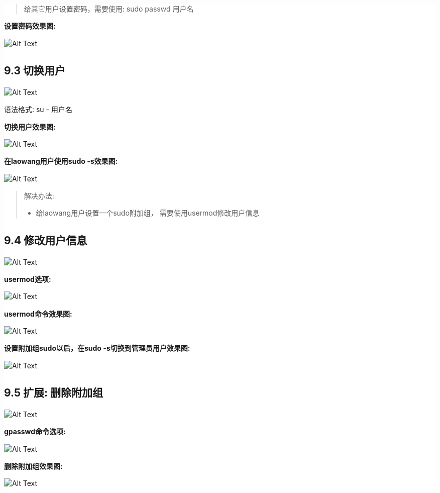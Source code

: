 > 给其它用户设置密码，需要使用: sudo passwd 用户名

**设置密码效果图:**

![Alt Text](/images/20210117105448815.png)

## 9.3 切换用户

![Alt Text](/images/20210117105503154.png)

语法格式: su - 用户名

**切换用户效果图:**

![Alt Text](/images/20210117105524848.png)

**在laowang用户使用sudo -s效果图:**

![Alt Text](/images/20210117105533740.png)

> 解决办法:
>
> - 给laowang用户设置一个sudo附加组， 需要使用usermod修改用户信息

## 9.4 修改用户信息

![Alt Text](/images/20210117105613168.png)

**usermod选项:**

![Alt Text](/images/20210117105626155.png)

**usermod命令效果图:**

![Alt Text](/images/20210117105635168.png)

**设置附加组sudo以后，在sudo -s切换到管理员用户效果图:**

![Alt Text](/images/20210117105654591.png)

## 9.5 扩展: 删除附加组

![Alt Text](/images/20210117105708846.png)

**gpasswd命令选项:**

![Alt Text](/images/20210117105720924.png)

**删除附加组效果图:**

![Alt Text](/images/20210117105730338.png)
